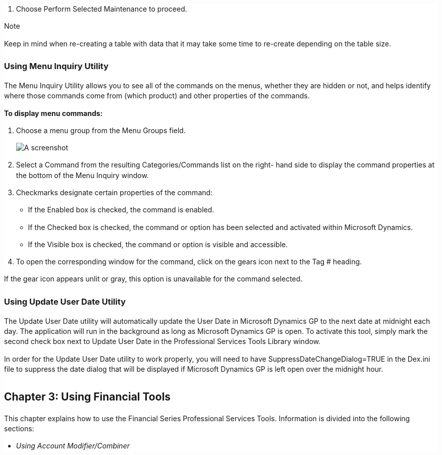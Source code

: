 1. Choose Perform Selected Maintenance to proceed.

> [!NOTE]
> Keep in mind when re-creating a table with data that it may take some time to re-create depending on the table size.

### Using Menu Inquiry Utility

The Menu Inquiry Utility allows you to see all of the commands on the menus,
whether they are hidden or not, and helps identify where those commands come
from (which product) and other properties of the commands.

**To display menu commands:**

1. Choose a menu group from the Menu Groups field.

    ![A screenshot ](media/c54c9c7d6757d91e394323e5e096590a.jpg)

1. Select a Command from the resulting Categories/Commands list on the right-
    hand side to display the command properties at the bottom of the Menu
    Inquiry window.

2. Checkmarks designate certain properties of the command:

    - If the Enabled box is checked, the command is enabled.

    - If the Checked box is checked, the command or option has been selected
        and activated within Microsoft Dynamics.

    - If the Visible box is checked, the command or option is visible and
        accessible.

3. To open the corresponding window for the command, click on the gears icon
    next to the Tag \# heading.

If the gear icon appears unlit or gray, this option is unavailable for the
command selected.

### Using Update User Date Utility

The Update User Date utility will automatically update the User Date in
Microsoft Dynamics GP to the next date at midnight each day. The application
will run in the background as long as Microsoft Dynamics GP is open. To
activate this tool, simply mark the second check box next to Update User
Date in the Professional Services Tools Library window.

In order for the Update User Date utility to work properly, you will need to
have SuppressDateChangeDialog=TRUE in the Dex.ini file to suppress the date
dialog that will be displayed if Microsoft Dynamics GP is left open over the
midnight hour.

## Chapter 3: Using Financial Tools

This chapter explains how to use the Financial Series Professional Services
Tools. Information is divided into the following sections:

- *Using Account Modifier/Combiner*
